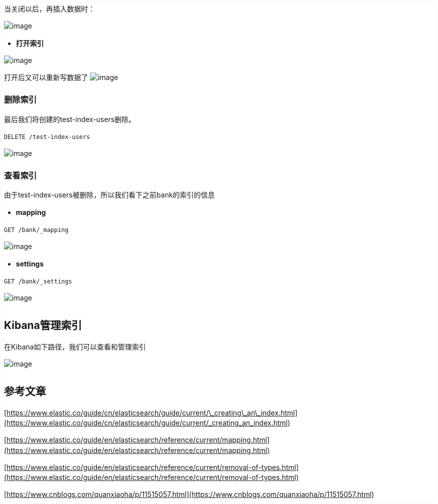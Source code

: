 当关闭以后，再插入数据时：

<img width="1500" height="415" alt="image" src="https://github.com/user-attachments/assets/9706ee25-1a87-4af6-b793-51ed64ca44cf" />

-   **打开索引**

<img width="1511" height="384" alt="image" src="https://github.com/user-attachments/assets/66d9e749-b553-4204-b1d8-687dc28e789a" />

打开后又可以重新写数据了
<img width="1508" height="387" alt="image" src="https://github.com/user-attachments/assets/b25689a0-4d9d-4c8f-be27-055a0c7e5aa7" />

### 删除索引

最后我们将创建的test-index-users删除。

```bash
DELETE /test-index-users
```
<img width="1508" height="141" alt="image" src="https://github.com/user-attachments/assets/a5c24030-5baa-47d2-870c-65a0ccaecd76" />

### 查看索引

由于test-index-users被删除，所以我们看下之前bank的索引的信息

-   **mapping**

```bash
GET /bank/_mapping
```

<img width="1507" height="762" alt="image" src="https://github.com/user-attachments/assets/a0852e06-cb91-492f-87b2-15565c477628" />

-   **settings**

```bash
GET /bank/_settings
```
<img width="1511" height="593" alt="image" src="https://github.com/user-attachments/assets/50ee642d-021e-4d22-86a8-e5782028b4b5" />

## Kibana管理索引

在Kibana如下路径，我们可以查看和管理索引

<img width="1916" height="966" alt="image" src="https://github.com/user-attachments/assets/331444de-60e2-47c9-af7d-7fb76ea6c122" />

## 参考文章
[https://www.elastic.co/guide/cn/elasticsearch/guide/current/\_creating\_an\_index.html](https://www.elastic.co/guide/cn/elasticsearch/guide/current/_creating_an_index.html)

[https://www.elastic.co/guide/en/elasticsearch/reference/current/mapping.html](https://www.elastic.co/guide/en/elasticsearch/reference/current/mapping.html)

[https://www.elastic.co/guide/en/elasticsearch/reference/current/removal-of-types.html](https://www.elastic.co/guide/en/elasticsearch/reference/current/removal-of-types.html)

[https://www.cnblogs.com/quanxiaoha/p/11515057.html](https://www.cnblogs.com/quanxiaoha/p/11515057.html)
